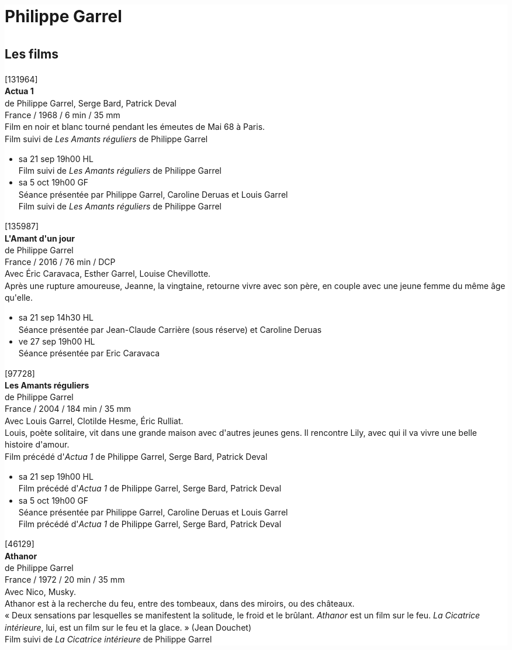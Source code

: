 # Philippe Garrel

## Les films

[131964]  
**Actua 1**  
de Philippe Garrel, Serge Bard, Patrick Deval  
France / 1968 / 6 min / 35 mm  
Film en noir et blanc tourné pendant les émeutes de Mai 68 à Paris.  
Film suivi de _Les Amants réguliers_ de Philippe Garrel

- sa 21 sep 19h00 HL  
Film suivi de _Les Amants réguliers_ de Philippe Garrel  
- sa 5 oct 19h00 GF  
Séance présentée par Philippe Garrel, Caroline Deruas et Louis Garrel  
Film suivi de _Les Amants réguliers_ de Philippe Garrel

[135987]  
**L'Amant d'un jour**  
de Philippe Garrel  
France / 2016 / 76 min / DCP  
Avec Éric Caravaca, Esther Garrel, Louise Chevillotte.  
Après une rupture amoureuse, Jeanne, la vingtaine, retourne vivre avec son père, en couple avec une jeune femme du même âge qu'elle.

- sa 21 sep 14h30 HL  
Séance présentée par Jean-Claude Carrière (sous réserve) et Caroline Deruas  
- ve 27 sep 19h00 HL  
Séance présentée par Eric Caravaca

[97728]  
**Les Amants réguliers**  
de Philippe Garrel  
France / 2004 / 184 min / 35 mm  
Avec Louis Garrel, Clotilde Hesme, Éric Rulliat.  
Louis, poète solitaire, vit dans une grande maison avec d'autres jeunes gens. Il rencontre Lily, avec qui il va vivre une belle histoire d'amour.  
Film précédé d'_Actua 1_ de Philippe Garrel, Serge Bard, Patrick Deval

- sa 21 sep 19h00 HL  
Film précédé d'_Actua 1_ de Philippe Garrel, Serge Bard, Patrick Deval  
- sa 5 oct 19h00 GF  
Séance présentée par Philippe Garrel, Caroline Deruas et Louis Garrel  
Film précédé d'_Actua 1_ de Philippe Garrel, Serge Bard, Patrick Deval

[46129]  
**Athanor**  
de Philippe Garrel  
France / 1972 / 20 min / 35 mm  
Avec Nico, Musky.  
Athanor est à la recherche du feu, entre des tombeaux, dans des miroirs, ou des châteaux.  
« Deux sensations par lesquelles se manifestent la solitude, le froid et le brûlant. _Athanor_ est un film sur le feu. _La Cicatrice intérieure_, lui, est un film sur le feu et la glace. » (Jean Douchet)  
Film suivi de _La Cicatrice intérieure_ de Philippe Garrel
